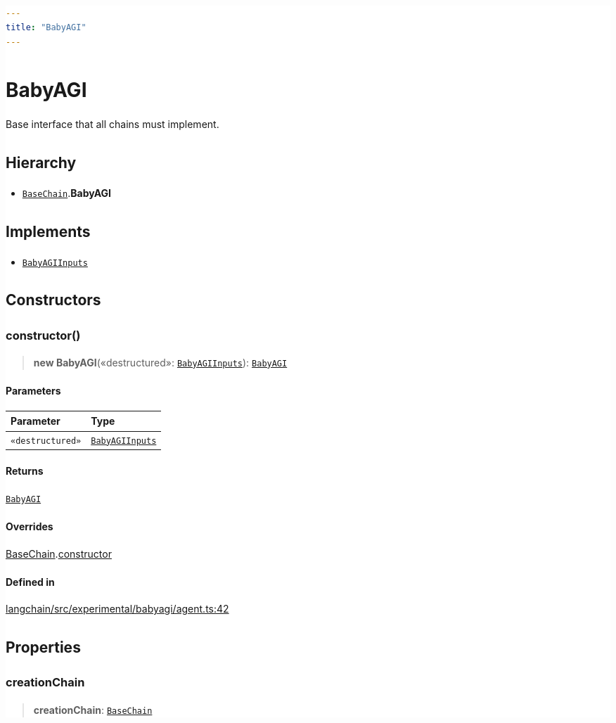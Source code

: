 ```yaml
---
title: "BabyAGI"
---
```


# BabyAGI

Base interface that all chains must implement.

## Hierarchy

- [`BaseChain`](../../chains/classes/BaseChain.md).**BabyAGI**

## Implements

- [`BabyAGIInputs`](../interfaces/BabyAGIInputs.md)

## Constructors

### constructor()

> **new BabyAGI**(«destructured»: [`BabyAGIInputs`](../interfaces/BabyAGIInputs.md)): [`BabyAGI`](BabyAGI.md)

#### Parameters

| Parameter        | Type                                              |
| :--------------- | :------------------------------------------------ |
| `«destructured»` | [`BabyAGIInputs`](../interfaces/BabyAGIInputs.md) |

#### Returns

[`BabyAGI`](BabyAGI.md)

#### Overrides

[BaseChain](../../chains/classes/BaseChain.md).[constructor](../../chains/classes/BaseChain.md#constructor)

#### Defined in

[langchain/src/experimental/babyagi/agent.ts:42](https://github.com/hwchase17/langchainjs/blob/ddf2996/langchain/src/experimental/babyagi/agent.ts#L42)

## Properties

### creationChain

> **creationChain**: [`BaseChain`](../../chains/classes/BaseChain.md)
